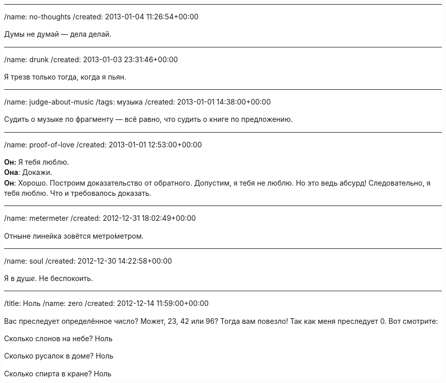 -------------------------------------------------------------------------------

/name: no-thoughts
/created: 2013-01-04 11:26:54+00:00

Думы не думай — дела делай.

-------------------------------------------------------------------------------

/name: drunk
/created: 2013-01-03 23:31:46+00:00

Я трезв только тогда, когда я пьян.

-------------------------------------------------------------------------------

/name: judge-about-music
/tags: музыка
/created: 2013-01-01 14:38:00+00:00

Судить о музыке по фрагменту — всё равно, что судить о книге по предложению.

-------------------------------------------------------------------------------

/name: proof-of-love
/created: 2013-01-01 12:53:00+00:00

**Он:** Я тебя люблю.  
**Она**: Докажи.  
**Он**: Хорошо. Построим доказательство от обратного. Допустим, я тебя не люблю.
  Но это ведь абсурд! Следовательно, я тебя люблю. Что и требовалось доказать.

-------------------------------------------------------------------------------

/name: metermeter
/created: 2012-12-31 18:02:49+00:00

Отныне линейка зовётся метро́метром.

-------------------------------------------------------------------------------

/name: soul
/created: 2012-12-30 14:22:58+00:00

Я в душ<i>е</i>. Не беспокоить.

-------------------------------------------------------------------------------

/title: Ноль
/name: zero
/created: 2012-12-14 11:59:00+00:00

Вас преследует определённое число? Может, 23, 42 или 96? Тогда вам повезло! Так
как меня преследует 0. Вот смотрите:

Сколько слонов на небе? Ноль

Сколько русалок в доме? Ноль

Сколько спирта в кране? Ноль
